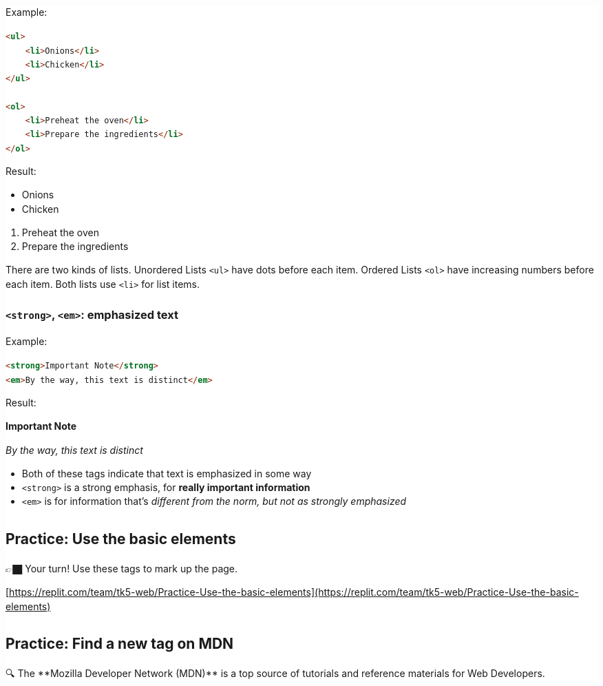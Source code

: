 Example:

```html
<ul>
	<li>Onions</li>
	<li>Chicken</li>
</ul>

<ol>
	<li>Preheat the oven</li>
	<li>Prepare the ingredients</li>
</ol>
```

Result:

- Onions
- Chicken

1. Preheat the oven
2. Prepare the ingredients

There are two kinds of lists. Unordered Lists `<ul>` have dots before each item. Ordered Lists `<ol>` have increasing numbers before each item. Both lists use `<li>` for list items.

### `<strong>`, `<em>`: emphasized text

Example:

```html
<strong>Important Note</strong>
<em>By the way, this text is distinct</em>
```

Result:

**Important Note**

*By the way, this text is distinct*

- Both of these tags indicate that text is emphasized in some way
- `<strong>` is a strong emphasis, for **really important information**
- `<em>` is for information that’s *different from the norm, but not as strongly emphasized*

## Practice: Use the basic elements

<aside>
👉🏿 Your turn! Use these tags to mark up the page.

</aside>

[https://replit.com/team/tk5-web/Practice-Use-the-basic-elements](https://replit.com/team/tk5-web/Practice-Use-the-basic-elements)

## Practice: Find a new tag on MDN

<aside>
🔍 The **Mozilla Developer Network (MDN)** is a top source of tutorials and reference materials for Web Developers. 
